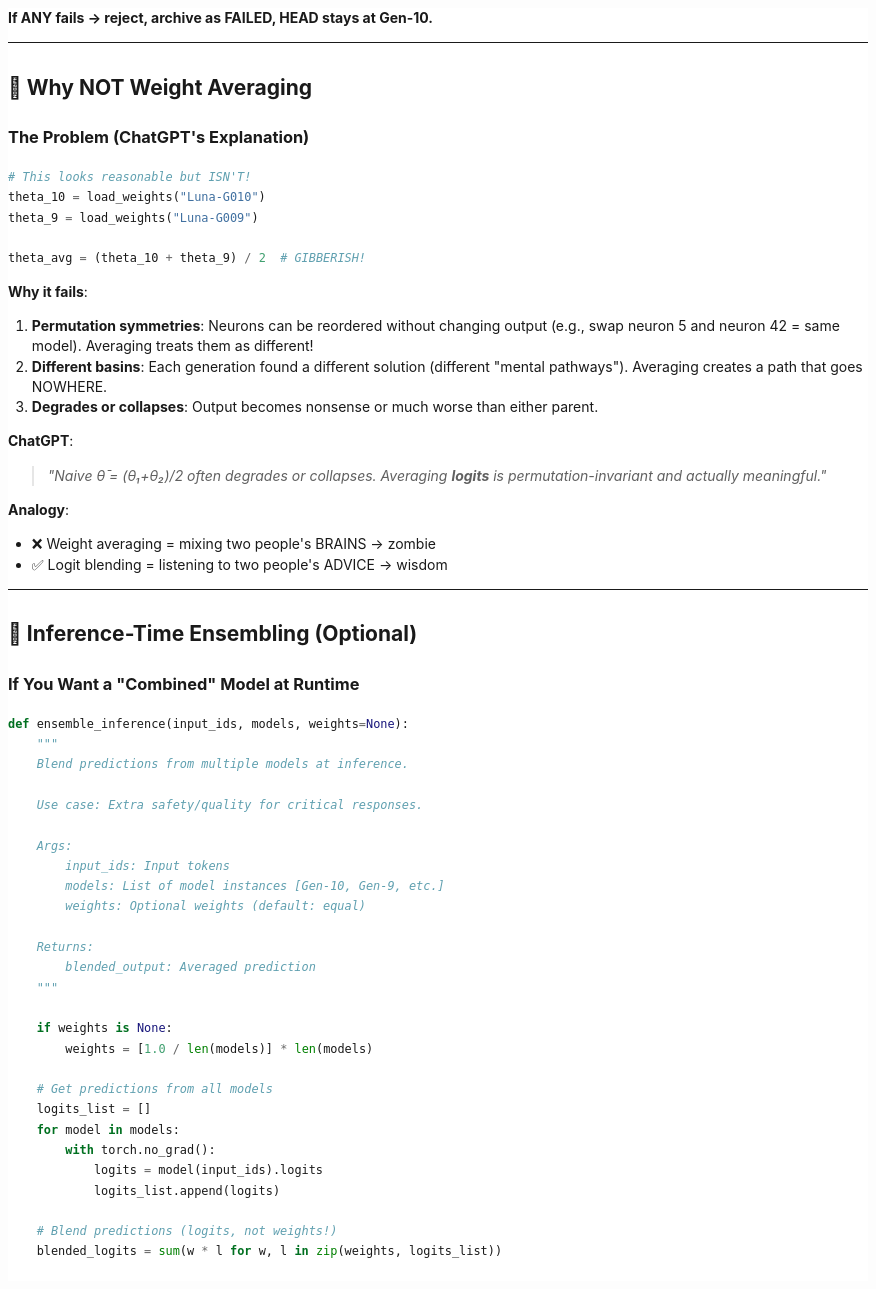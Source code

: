 **If ANY fails → reject, archive as FAILED, HEAD stays at Gen-10.**

---

## 🚫 Why NOT Weight Averaging

### The Problem (ChatGPT's Explanation)
```python
# This looks reasonable but ISN'T!
theta_10 = load_weights("Luna-G010")
theta_9 = load_weights("Luna-G009")

theta_avg = (theta_10 + theta_9) / 2  # GIBBERISH!
```

**Why it fails**:
1. **Permutation symmetries**: Neurons can be reordered without changing output (e.g., swap neuron 5 and neuron 42 = same model). Averaging treats them as different!
2. **Different basins**: Each generation found a different solution (different "mental pathways"). Averaging creates a path that goes NOWHERE.
3. **Degrades or collapses**: Output becomes nonsense or much worse than either parent.

**ChatGPT**:
> *"Naive θ̄ = (θ₁+θ₂)/2 often degrades or collapses. Averaging **logits** is permutation-invariant and actually meaningful."*

**Analogy**:
- ❌ Weight averaging = mixing two people's BRAINS → zombie
- ✅ Logit blending = listening to two people's ADVICE → wisdom

---

## 🎯 Inference-Time Ensembling (Optional)

### If You Want a "Combined" Model at Runtime
```python
def ensemble_inference(input_ids, models, weights=None):
    """
    Blend predictions from multiple models at inference.
    
    Use case: Extra safety/quality for critical responses.
    
    Args:
        input_ids: Input tokens
        models: List of model instances [Gen-10, Gen-9, etc.]
        weights: Optional weights (default: equal)
    
    Returns:
        blended_output: Averaged prediction
    """
    
    if weights is None:
        weights = [1.0 / len(models)] * len(models)
    
    # Get predictions from all models
    logits_list = []
    for model in models:
        with torch.no_grad():
            logits = model(input_ids).logits
            logits_list.append(logits)
    
    # Blend predictions (logits, not weights!)
    blended_logits = sum(w * l for w, l in zip(weights, logits_list))
    
```
